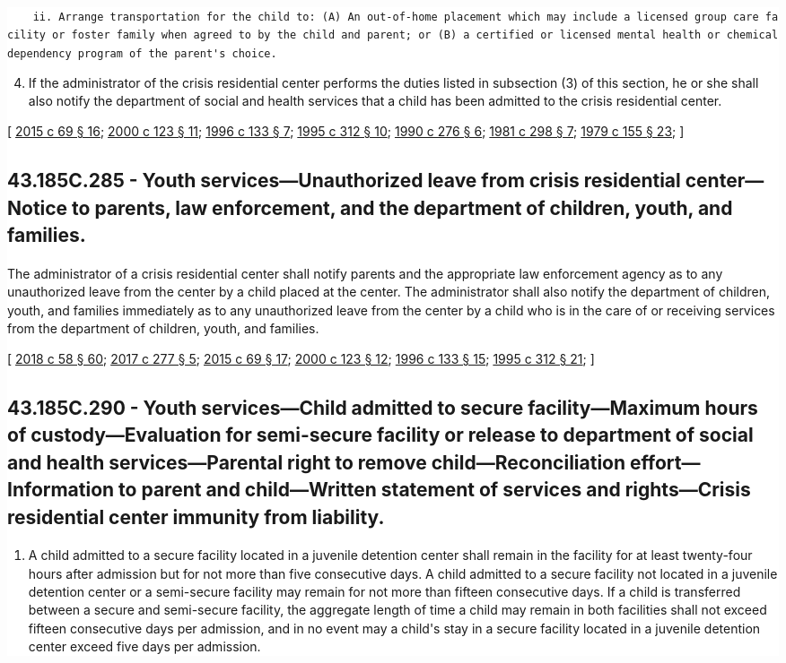         ii. Arrange transportation for the child to: (A) An out-of-home placement which may include a licensed group care facility or foster family when agreed to by the child and parent; or (B) a certified or licensed mental health or chemical dependency program of the parent's choice.

4. If the administrator of the crisis residential center performs the duties listed in subsection (3) of this section, he or she shall also notify the department of social and health services that a child has been admitted to the crisis residential center.

\[ [2015 c 69 § 16](http://lawfilesext.leg.wa.gov/biennium/2015-16/Pdf/Bills/Session%20Laws/Senate/5404-S2.SL.pdf?cite=2015%20c%2069%20§%2016); [2000 c 123 § 11](http://lawfilesext.leg.wa.gov/biennium/1999-00/Pdf/Bills/Session%20Laws/Senate/6218-S.SL.pdf?cite=2000%20c%20123%20§%2011); [1996 c 133 § 7](http://lawfilesext.leg.wa.gov/biennium/1995-96/Pdf/Bills/Session%20Laws/House/2217-S2.SL.pdf?cite=1996%20c%20133%20§%207); [1995 c 312 § 10](http://lawfilesext.leg.wa.gov/biennium/1995-96/Pdf/Bills/Session%20Laws/Senate/5439-S2.SL.pdf?cite=1995%20c%20312%20§%2010); [1990 c 276 § 6](http://leg.wa.gov/CodeReviser/documents/sessionlaw/1990c276.pdf?cite=1990%20c%20276%20§%206); [1981 c 298 § 7](http://leg.wa.gov/CodeReviser/documents/sessionlaw/1981c298.pdf?cite=1981%20c%20298%20§%207); [1979 c 155 § 23](http://leg.wa.gov/CodeReviser/documents/sessionlaw/1979c155.pdf?cite=1979%20c%20155%20§%2023); \]

## 43.185C.285 - Youth services—Unauthorized leave from crisis residential center—Notice to parents, law enforcement, and the department of children, youth, and families.
The administrator of a crisis residential center shall notify parents and the appropriate law enforcement agency as to any unauthorized leave from the center by a child placed at the center. The administrator shall also notify the department of children, youth, and families immediately as to any unauthorized leave from the center by a child who is in the care of or receiving services from the department of children, youth, and families.

\[ [2018 c 58 § 60](http://lawfilesext.leg.wa.gov/biennium/2017-18/Pdf/Bills/Session%20Laws/Senate/6287.SL.pdf?cite=2018%20c%2058%20§%2060); [2017 c 277 § 5](http://lawfilesext.leg.wa.gov/biennium/2017-18/Pdf/Bills/Session%20Laws/House/1816-S.SL.pdf?cite=2017%20c%20277%20§%205); [2015 c 69 § 17](http://lawfilesext.leg.wa.gov/biennium/2015-16/Pdf/Bills/Session%20Laws/Senate/5404-S2.SL.pdf?cite=2015%20c%2069%20§%2017); [2000 c 123 § 12](http://lawfilesext.leg.wa.gov/biennium/1999-00/Pdf/Bills/Session%20Laws/Senate/6218-S.SL.pdf?cite=2000%20c%20123%20§%2012); [1996 c 133 § 15](http://lawfilesext.leg.wa.gov/biennium/1995-96/Pdf/Bills/Session%20Laws/House/2217-S2.SL.pdf?cite=1996%20c%20133%20§%2015); [1995 c 312 § 21](http://lawfilesext.leg.wa.gov/biennium/1995-96/Pdf/Bills/Session%20Laws/Senate/5439-S2.SL.pdf?cite=1995%20c%20312%20§%2021); \]

## 43.185C.290 - Youth services—Child admitted to secure facility—Maximum hours of custody—Evaluation for semi-secure facility or release to department of social and health services—Parental right to remove child—Reconciliation effort—Information to parent and child—Written statement of services and rights—Crisis residential center immunity from liability.
1. A child admitted to a secure facility located in a juvenile detention center shall remain in the facility for at least twenty-four hours after admission but for not more than five consecutive days. A child admitted to a secure facility not located in a juvenile detention center or a semi-secure facility may remain for not more than fifteen consecutive days. If a child is transferred between a secure and semi-secure facility, the aggregate length of time a child may remain in both facilities shall not exceed fifteen consecutive days per admission, and in no event may a child's stay in a secure facility located in a juvenile detention center exceed five days per admission.
